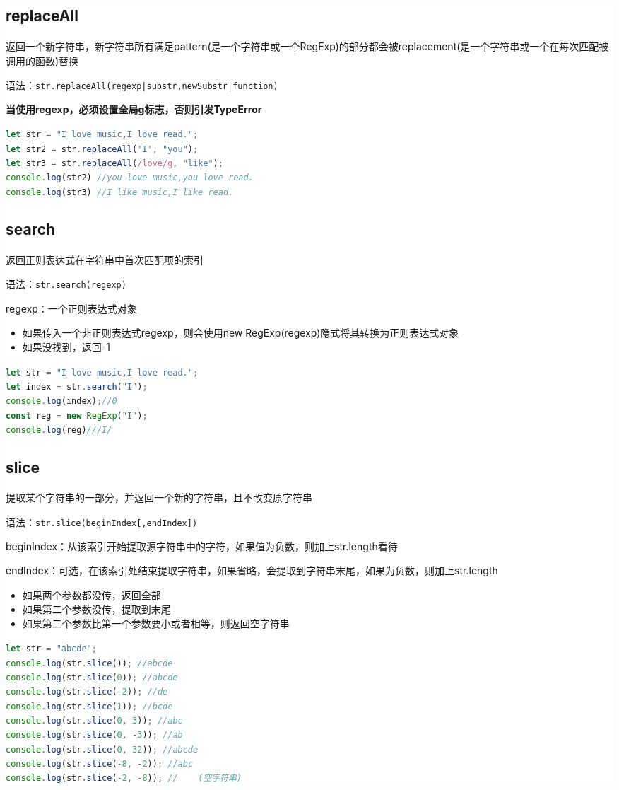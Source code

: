## replaceAll
返回一个新字符串，新字符串所有满足pattern(是一个字符串或一个RegExp)的部分都会被replacement(是一个字符串或一个在每次匹配被调用的函数)替换

语法：`str.replaceAll(regexp|substr,newSubstr|function)`

**当使用regexp，必须设置全局g标志，否则引发TypeError**

```javascript
let str = "I love music,I love read.";
let str2 = str.replaceAll('I', "you");
let str3 = str.replaceAll(/love/g, "like");
console.log(str2) //you love music,you love read.
console.log(str3) //I like music,I like read.
```


## search
返回正则表达式在字符串中首次匹配项的索引

语法：`str.search(regexp)`

regexp：一个正则表达式对象
- 如果传入一个非正则表达式regexp，则会使用new RegExp(regexp)隐式将其转换为正则表达式对象
- 如果没找到，返回-1


```javascript
let str = "I love music,I love read.";
let index = str.search("I");
console.log(index);//0
const reg = new RegExp("I");
console.log(reg)///I/
```


## slice
提取某个字符串的一部分，并返回一个新的字符串，且不改变原字符串

语法：`str.slice(beginIndex[,endIndex])`

beginIndex：从该索引开始提取源字符串中的字符，如果值为负数，则加上str.length看待

endIndex：可选，在该索引处结束提取字符串，如果省略，会提取到字符串末尾，如果为负数，则加上str.length

- 如果两个参数都没传，返回全部
- 如果第二个参数没传，提取到末尾
- 如果第二个参数比第一个参数要小或者相等，则返回空字符串

```javascript
let str = "abcde";
console.log(str.slice()); //abcde
console.log(str.slice(0)); //abcde
console.log(str.slice(-2)); //de
console.log(str.slice(1)); //bcde
console.log(str.slice(0, 3)); //abc
console.log(str.slice(0, -3)); //ab
console.log(str.slice(0, 32)); //abcde
console.log(str.slice(-8, -2)); //abc
console.log(str.slice(-2, -8)); //    (空字符串)
```
